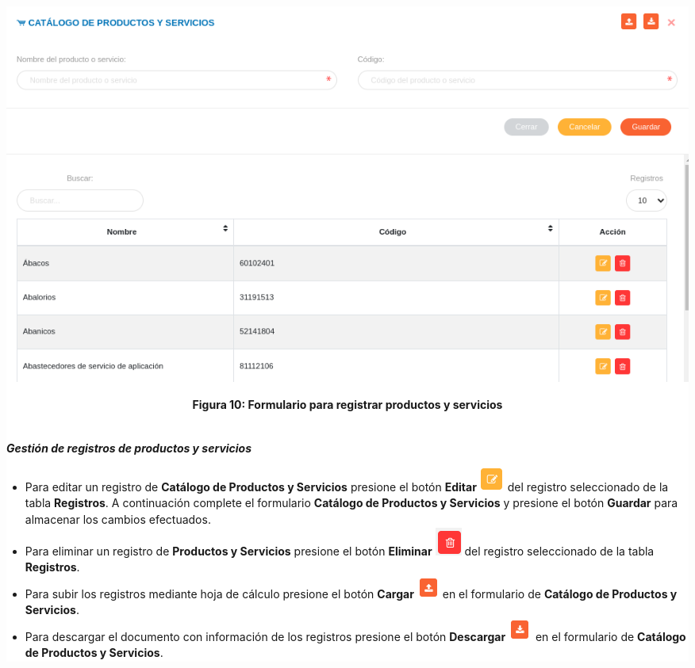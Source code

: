 ![Screenshot](../img/catalogo_servicio.png)<div style="text-align: center;font-weight: bold">Figura 10: Formulario para registrar productos y servicios</div>
<br>

***Gestión de registros de productos y servicios***

-   Para editar un registro de **Catálogo de Productos y Servicios** presione el botón **Editar** ![Screenshot](../img/edit.png) del registro seleccionado de la tabla **Registros**.  A continuación complete el formulario **Catálogo de Productos y Servicios** y presione el botón **Guardar** para almacenar los cambios efectuados.
-   Para eliminar un registro de **Productos y Servicios** presione el botón **Eliminar** ![Screenshot](../img/delete.png) del registro seleccionado de la tabla **Registros**. 
-   Para subir los registros mediante hoja de cálculo presione el botón **Cargar** ![Screenshot](../img/cargar2.png) en el formulario de **Catálogo de Productos y Servicios**.
-   Para descargar el documento con información de los registros presione el botón **Descargar** ![Screenshot](../img/descargar2.png) en el formulario de **Catálogo de Productos y Servicios**.


